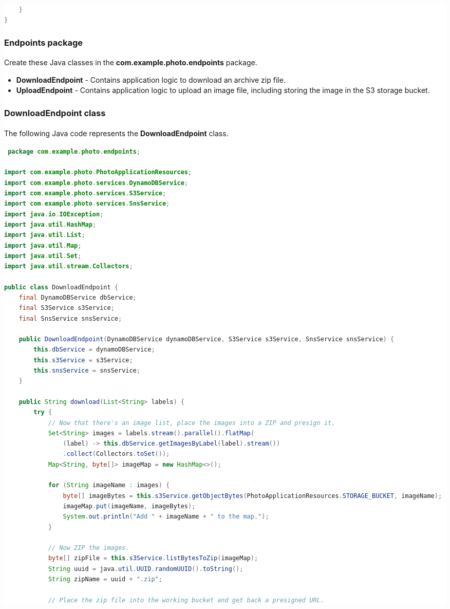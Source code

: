 ```java
    }
}

```

### Endpoints package

Create these Java classes in the **com.example.photo.endpoints** package.   

+ **DownloadEndpoint** - Contains application logic to download an archive zip file.  
+ **UploadEndpoint** - Contains application logic to upload an image file, including storing the image in the S3 storage bucket.    

### DownloadEndpoint class

The following Java code represents the **DownloadEndpoint** class.

```java
 package com.example.photo.endpoints;

import com.example.photo.PhotoApplicationResources;
import com.example.photo.services.DynamoDBService;
import com.example.photo.services.S3Service;
import com.example.photo.services.SnsService;
import java.io.IOException;
import java.util.HashMap;
import java.util.List;
import java.util.Map;
import java.util.Set;
import java.util.stream.Collectors;

public class DownloadEndpoint {
    final DynamoDBService dbService;
    final S3Service s3Service;
    final SnsService snsService;

    public DownloadEndpoint(DynamoDBService dynamoDBService, S3Service s3Service, SnsService snsService) {
        this.dbService = dynamoDBService;
        this.s3Service = s3Service;
        this.snsService = snsService;
    }

    public String download(List<String> labels) {
        try {
            // Now that there's an image list, place the images into a ZIP and presign it.
            Set<String> images = labels.stream().parallel().flatMap(
                (label) -> this.dbService.getImagesByLabel(label).stream())
                .collect(Collectors.toSet());
            Map<String, byte[]> imageMap = new HashMap<>();

            for (String imageName : images) {
                byte[] imageBytes = this.s3Service.getObjectBytes(PhotoApplicationResources.STORAGE_BUCKET, imageName);
                imageMap.put(imageName, imageBytes);
                System.out.println("Add " + imageName + " to the map.");
            }

            // Now ZIP the images.
            byte[] zipFile = this.s3Service.listBytesToZip(imageMap);
            String uuid = java.util.UUID.randomUUID().toString();
            String zipName = uuid + ".zip";

            // Place the zip file into the working bucket and get back a presigned URL.
```